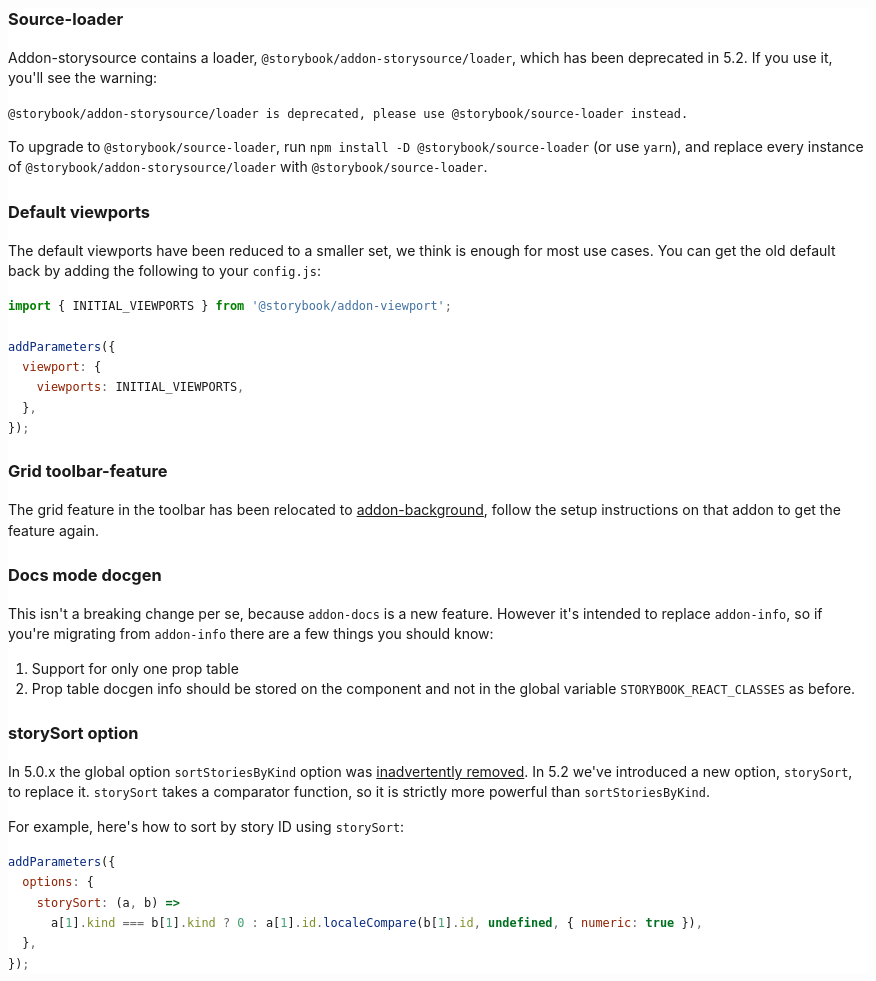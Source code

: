 ### Source-loader

Addon-storysource contains a loader, `@storybook/addon-storysource/loader`, which has been deprecated in 5.2. If you use it, you'll see the warning:

```
@storybook/addon-storysource/loader is deprecated, please use @storybook/source-loader instead.
```

To upgrade to `@storybook/source-loader`, run `npm install -D @storybook/source-loader` (or use `yarn`), and replace every instance of `@storybook/addon-storysource/loader` with `@storybook/source-loader`.

### Default viewports

The default viewports have been reduced to a smaller set, we think is enough for most use cases.
You can get the old default back by adding the following to your `config.js`:

```js
import { INITIAL_VIEWPORTS } from '@storybook/addon-viewport';

addParameters({
  viewport: {
    viewports: INITIAL_VIEWPORTS,
  },
});
```

### Grid toolbar-feature

The grid feature in the toolbar has been relocated to [addon-background](https://github.com/storybookjs/storybook/tree/next/addons/backgrounds), follow the setup instructions on that addon to get the feature again.

### Docs mode docgen

This isn't a breaking change per se, because `addon-docs` is a new feature. However it's intended to replace `addon-info`, so if you're migrating from `addon-info` there are a few things you should know:

1. Support for only one prop table
2. Prop table docgen info should be stored on the component and not in the global variable `STORYBOOK_REACT_CLASSES` as before.

### storySort option

In 5.0.x the global option `sortStoriesByKind` option was [inadvertently removed](#sortstoriesbykind). In 5.2 we've introduced a new option, `storySort`, to replace it. `storySort` takes a comparator function, so it is strictly more powerful than `sortStoriesByKind`.

For example, here's how to sort by story ID using `storySort`:

```js
addParameters({
  options: {
    storySort: (a, b) =>
      a[1].kind === b[1].kind ? 0 : a[1].id.localeCompare(b[1].id, undefined, { numeric: true }),
  },
});
```
